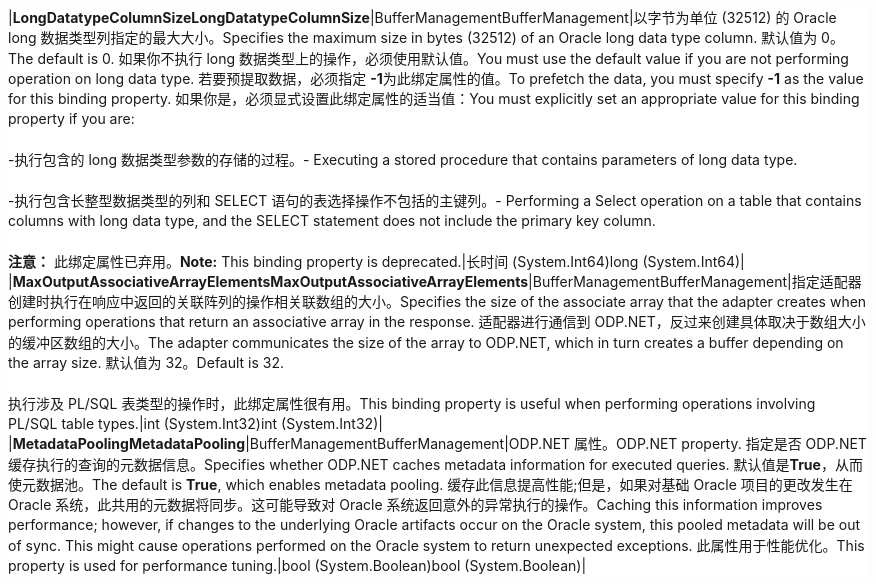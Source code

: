 |<span data-ttu-id="1b6e9-181">**LongDatatypeColumnSize**</span><span class="sxs-lookup"><span data-stu-id="1b6e9-181">**LongDatatypeColumnSize**</span></span>|<span data-ttu-id="1b6e9-182">BufferManagement</span><span class="sxs-lookup"><span data-stu-id="1b6e9-182">BufferManagement</span></span>|<span data-ttu-id="1b6e9-183">以字节为单位 (32512) 的 Oracle long 数据类型列指定的最大大小。</span><span class="sxs-lookup"><span data-stu-id="1b6e9-183">Specifies the maximum size in bytes (32512) of an Oracle long data type column.</span></span> <span data-ttu-id="1b6e9-184">默认值为 0。</span><span class="sxs-lookup"><span data-stu-id="1b6e9-184">The default is 0.</span></span> <span data-ttu-id="1b6e9-185">如果你不执行 long 数据类型上的操作，必须使用默认值。</span><span class="sxs-lookup"><span data-stu-id="1b6e9-185">You must use the default value if you are not performing operation on long data type.</span></span> <span data-ttu-id="1b6e9-186">若要预提取数据，必须指定 **-1**为此绑定属性的值。</span><span class="sxs-lookup"><span data-stu-id="1b6e9-186">To prefetch the data, you must specify **-1** as the value for this binding property.</span></span> <span data-ttu-id="1b6e9-187">如果你是，必须显式设置此绑定属性的适当值：</span><span class="sxs-lookup"><span data-stu-id="1b6e9-187">You must explicitly set an appropriate value for this binding property if you are:</span></span><br /><br /> <span data-ttu-id="1b6e9-188">-执行包含的 long 数据类型参数的存储的过程。</span><span class="sxs-lookup"><span data-stu-id="1b6e9-188">- Executing a stored procedure that contains parameters of long data type.</span></span><br /><br /> <span data-ttu-id="1b6e9-189">-执行包含长整型数据类型的列和 SELECT 语句的表选择操作不包括的主键列。</span><span class="sxs-lookup"><span data-stu-id="1b6e9-189">- Performing a Select operation on a table that contains columns with long data type, and the SELECT statement does not include the primary key column.</span></span><br /><br /> <span data-ttu-id="1b6e9-190">**注意：** 此绑定属性已弃用。</span><span class="sxs-lookup"><span data-stu-id="1b6e9-190">**Note:**  This binding property is deprecated.</span></span>|<span data-ttu-id="1b6e9-191">长时间 (System.Int64)</span><span class="sxs-lookup"><span data-stu-id="1b6e9-191">long (System.Int64)</span></span>|  
|<span data-ttu-id="1b6e9-192">**MaxOutputAssociativeArrayElements**</span><span class="sxs-lookup"><span data-stu-id="1b6e9-192">**MaxOutputAssociativeArrayElements**</span></span>|<span data-ttu-id="1b6e9-193">BufferManagement</span><span class="sxs-lookup"><span data-stu-id="1b6e9-193">BufferManagement</span></span>|<span data-ttu-id="1b6e9-194">指定适配器创建时执行在响应中返回的关联阵列的操作相关联数组的大小。</span><span class="sxs-lookup"><span data-stu-id="1b6e9-194">Specifies the size of the associate array that the adapter creates when performing operations that return an associative array in the response.</span></span> <span data-ttu-id="1b6e9-195">适配器进行通信到 ODP.NET，反过来创建具体取决于数组大小的缓冲区数组的大小。</span><span class="sxs-lookup"><span data-stu-id="1b6e9-195">The adapter communicates the size of the array to ODP.NET, which in turn creates a buffer depending on the array size.</span></span> <span data-ttu-id="1b6e9-196">默认值为 32。</span><span class="sxs-lookup"><span data-stu-id="1b6e9-196">Default is 32.</span></span><br /><br /> <span data-ttu-id="1b6e9-197">执行涉及 PL/SQL 表类型的操作时，此绑定属性很有用。</span><span class="sxs-lookup"><span data-stu-id="1b6e9-197">This binding property is useful when performing operations involving PL/SQL table types.</span></span>|<span data-ttu-id="1b6e9-198">int (System.Int32)</span><span class="sxs-lookup"><span data-stu-id="1b6e9-198">int (System.Int32)</span></span>|  
|<span data-ttu-id="1b6e9-199">**MetadataPooling**</span><span class="sxs-lookup"><span data-stu-id="1b6e9-199">**MetadataPooling**</span></span>|<span data-ttu-id="1b6e9-200">BufferManagement</span><span class="sxs-lookup"><span data-stu-id="1b6e9-200">BufferManagement</span></span>|<span data-ttu-id="1b6e9-201">ODP.NET 属性。</span><span class="sxs-lookup"><span data-stu-id="1b6e9-201">ODP.NET property.</span></span> <span data-ttu-id="1b6e9-202">指定是否 ODP.NET 缓存执行的查询的元数据信息。</span><span class="sxs-lookup"><span data-stu-id="1b6e9-202">Specifies whether ODP.NET caches metadata information for executed queries.</span></span> <span data-ttu-id="1b6e9-203">默认值是**True**，从而使元数据池。</span><span class="sxs-lookup"><span data-stu-id="1b6e9-203">The default is **True**, which enables metadata pooling.</span></span> <span data-ttu-id="1b6e9-204">缓存此信息提高性能;但是，如果对基础 Oracle 项目的更改发生在 Oracle 系统，此共用的元数据将同步。这可能导致对 Oracle 系统返回意外的异常执行的操作。</span><span class="sxs-lookup"><span data-stu-id="1b6e9-204">Caching this information improves performance; however, if changes to the underlying Oracle artifacts occur on the Oracle system, this pooled metadata will be out of sync. This might cause operations performed on the Oracle system to return unexpected exceptions.</span></span> <span data-ttu-id="1b6e9-205">此属性用于性能优化。</span><span class="sxs-lookup"><span data-stu-id="1b6e9-205">This property is used for performance tuning.</span></span>|<span data-ttu-id="1b6e9-206">bool (System.Boolean)</span><span class="sxs-lookup"><span data-stu-id="1b6e9-206">bool (System.Boolean)</span></span>|  